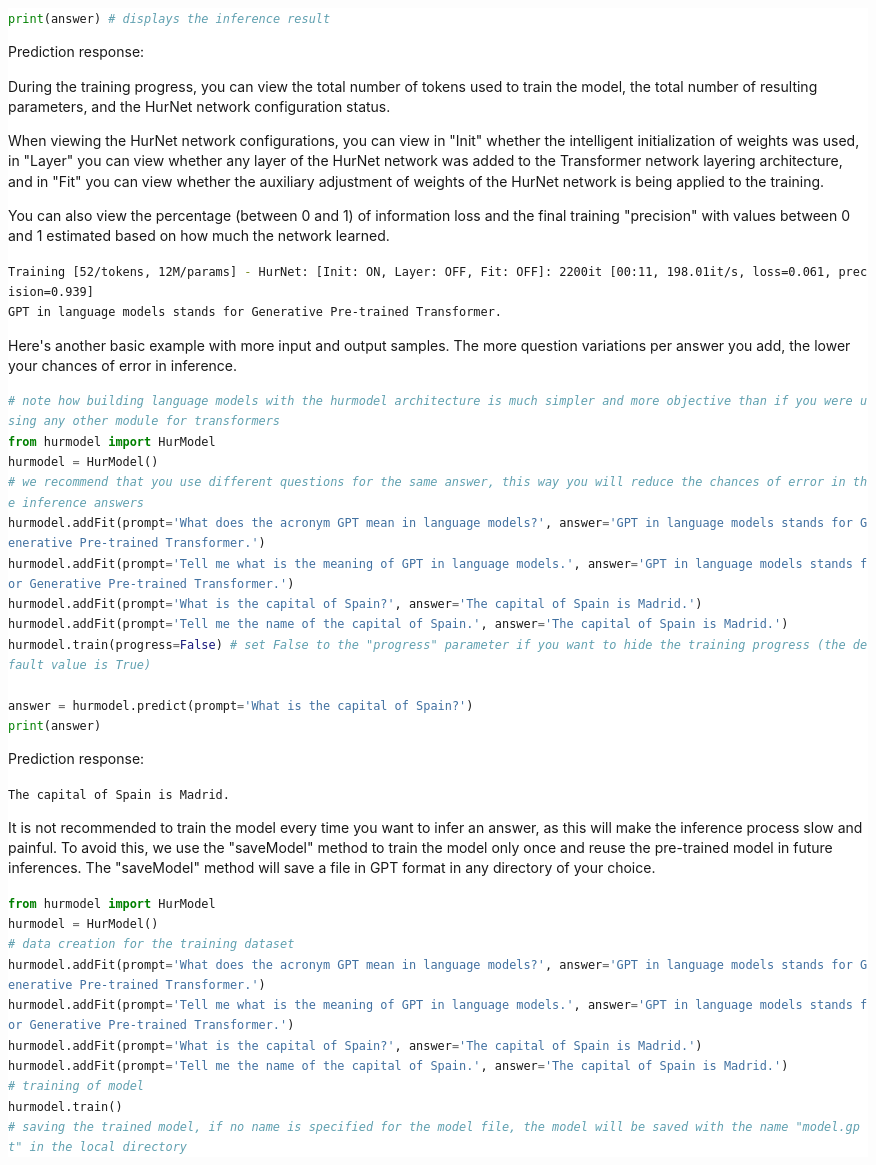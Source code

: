 ```python
print(answer) # displays the inference result

```
Prediction response:

During the training progress, you can view the total number of tokens used to train the model, the total number of resulting parameters, and the HurNet network configuration status.

When viewing the HurNet network configurations, you can view in "Init" whether the intelligent initialization of weights was used, in "Layer" you can view whether any layer of the HurNet network was added to the Transformer network layering architecture, and in "Fit" you can view whether the auxiliary adjustment of weights of the HurNet network is being applied to the training.

You can also view the percentage (between 0 and 1) of information loss and the final training "precision" with values between 0 and 1 estimated based on how much the network learned.
```bash
Training [52/tokens, 12M/params] - HurNet: [Init: ON, Layer: OFF, Fit: OFF]: 2200it [00:11, 198.01it/s, loss=0.061, precision=0.939]                            
GPT in language models stands for Generative Pre-trained Transformer.
```
Here's another basic example with more input and output samples. The more question variations per answer you add, the lower your chances of error in inference.
```python
# note how building language models with the hurmodel architecture is much simpler and more objective than if you were using any other module for transformers
from hurmodel import HurModel
hurmodel = HurModel()
# we recommend that you use different questions for the same answer, this way you will reduce the chances of error in the inference answers
hurmodel.addFit(prompt='What does the acronym GPT mean in language models?', answer='GPT in language models stands for Generative Pre-trained Transformer.')
hurmodel.addFit(prompt='Tell me what is the meaning of GPT in language models.', answer='GPT in language models stands for Generative Pre-trained Transformer.')
hurmodel.addFit(prompt='What is the capital of Spain?', answer='The capital of Spain is Madrid.')
hurmodel.addFit(prompt='Tell me the name of the capital of Spain.', answer='The capital of Spain is Madrid.')
hurmodel.train(progress=False) # set False to the "progress" parameter if you want to hide the training progress (the default value is True)

answer = hurmodel.predict(prompt='What is the capital of Spain?')
print(answer)

```
Prediction response:
```bash
The capital of Spain is Madrid.
```
It is not recommended to train the model every time you want to infer an answer, as this will make the inference process slow and painful. To avoid this, we use the "saveModel" method to train the model only once and reuse the pre-trained model in future inferences. The "saveModel" method will save a file in GPT format in any directory of your choice.
```python
from hurmodel import HurModel
hurmodel = HurModel()
# data creation for the training dataset
hurmodel.addFit(prompt='What does the acronym GPT mean in language models?', answer='GPT in language models stands for Generative Pre-trained Transformer.')
hurmodel.addFit(prompt='Tell me what is the meaning of GPT in language models.', answer='GPT in language models stands for Generative Pre-trained Transformer.')
hurmodel.addFit(prompt='What is the capital of Spain?', answer='The capital of Spain is Madrid.')
hurmodel.addFit(prompt='Tell me the name of the capital of Spain.', answer='The capital of Spain is Madrid.')
# training of model
hurmodel.train()
# saving the trained model, if no name is specified for the model file, the model will be saved with the name "model.gpt" in the local directory
```